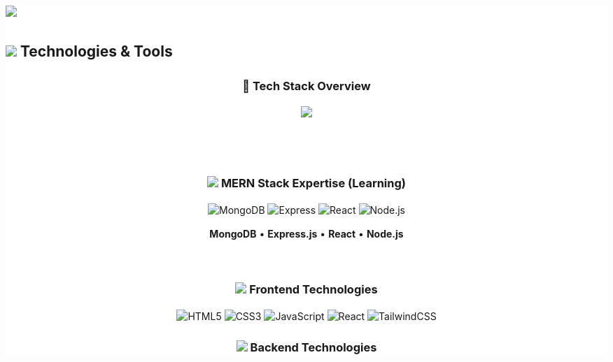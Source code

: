 <img src="https://user-images.githubusercontent.com/73097560/115834477-dbab4500-a447-11eb-908a-139a6edaec5c.gif">

## <img src="https://media2.giphy.com/media/QssGEmpkyEOhBCb7e1/giphy.gif?cid=ecf05e47a0n3gi1bfqntqmob8g9aid1oyj2wr3ds3mg700bl&rid=giphy.gif" width="50"> Technologies & Tools

<div align="center">

### 🚀 **Tech Stack Overview**

<img src="https://skillicons.dev/icons?i=html,css,js,react,nodejs,express,mongodb,tailwind,git,github,vscode,postman&theme=dark" />

<br><br>

### <img src="https://media.giphy.com/media/iIqmM5tTjmpOB9mpbn/giphy.gif" width="40"> **MERN Stack Expertise (Learning)**

<p align="center">
<img src="https://skillicons.dev/icons?i=mongodb" width="60" height="60" alt="MongoDB" />
<img src="https://skillicons.dev/icons?i=express" width="60" height="60" alt="Express" />
<img src="https://skillicons.dev/icons?i=react" width="60" height="60" alt="React" />
<img src="https://skillicons.dev/icons?i=nodejs" width="60" height="60" alt="Node.js" />
</p>

<p align="center">
<strong>MongoDB</strong> • <strong>Express.js</strong> • <strong>React</strong> • <strong>Node.js</strong>
</p>

<br>

### <img src="https://media.giphy.com/media/WUlplcMpOCEmTGBtBW/giphy.gif" width="30"> **Frontend Technologies**

<p align="center">
<img src="https://img.shields.io/badge/HTML5-E34F26?style=for-the-badge&logo=html5&logoColor=white" alt="HTML5"/>
<img src="https://img.shields.io/badge/CSS3-1572B6?style=for-the-badge&logo=css3&logoColor=white" alt="CSS3"/>
<img src="https://img.shields.io/badge/JavaScript-F7DF1E?style=for-the-badge&logo=javascript&logoColor=black" alt="JavaScript"/>
<img src="https://img.shields.io/badge/React-20232A?style=for-the-badge&logo=react&logoColor=61DAFB" alt="React"/>
<img src="https://img.shields.io/badge/Tailwind_CSS-38B2AC?style=for-the-badge&logo=tailwind-css&logoColor=white" alt="TailwindCSS"/>
</p>

### <img src="https://media.giphy.com/media/kdFc8fubgS31b8DsVu/giphy.gif" width="30"> **Backend Technologies**
